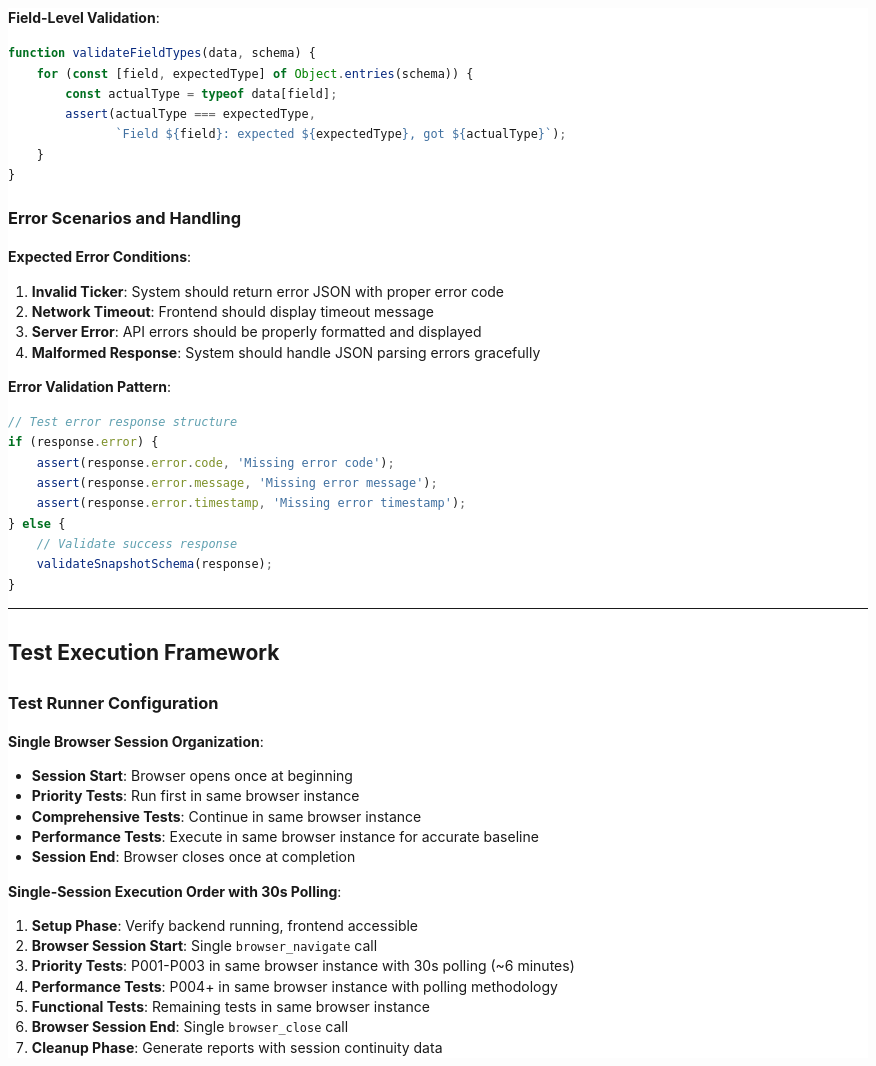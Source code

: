 **Field-Level Validation**:
```javascript
function validateFieldTypes(data, schema) {
    for (const [field, expectedType] of Object.entries(schema)) {
        const actualType = typeof data[field];
        assert(actualType === expectedType, 
               `Field ${field}: expected ${expectedType}, got ${actualType}`);
    }
}
```

### Error Scenarios and Handling

**Expected Error Conditions**:
1. **Invalid Ticker**: System should return error JSON with proper error code
2. **Network Timeout**: Frontend should display timeout message
3. **Server Error**: API errors should be properly formatted and displayed
4. **Malformed Response**: System should handle JSON parsing errors gracefully

**Error Validation Pattern**:
```javascript
// Test error response structure
if (response.error) {
    assert(response.error.code, 'Missing error code');
    assert(response.error.message, 'Missing error message');
    assert(response.error.timestamp, 'Missing error timestamp');
} else {
    // Validate success response
    validateSnapshotSchema(response);
}
```

---

## Test Execution Framework

### Test Runner Configuration

**Single Browser Session Organization**:
- **Session Start**: Browser opens once at beginning
- **Priority Tests**: Run first in same browser instance
- **Comprehensive Tests**: Continue in same browser instance
- **Performance Tests**: Execute in same browser instance for accurate baseline
- **Session End**: Browser closes once at completion

**Single-Session Execution Order with 30s Polling**:
1. **Setup Phase**: Verify backend running, frontend accessible
2. **Browser Session Start**: Single `browser_navigate` call
3. **Priority Tests**: P001-P003 in same browser instance with 30s polling (~6 minutes)
4. **Performance Tests**: P004+ in same browser instance with polling methodology
5. **Functional Tests**: Remaining tests in same browser instance
6. **Browser Session End**: Single `browser_close` call
7. **Cleanup Phase**: Generate reports with session continuity data
